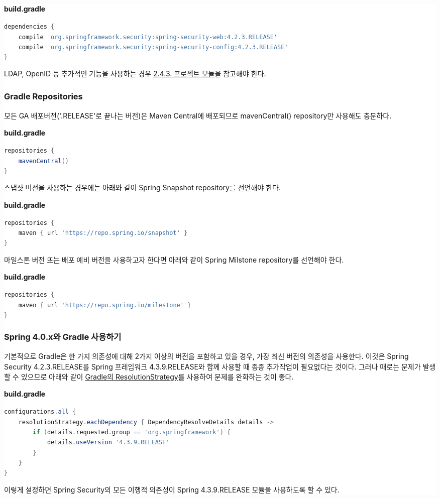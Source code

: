 __build.gradle__
```gradle
dependencies {
	compile 'org.springframework.security:spring-security-web:4.2.3.RELEASE'
	compile 'org.springframework.security:spring-security-config:4.2.3.RELEASE'
}
```

LDAP, OpenID 등 추가적인 기능을 사용하는 경우 [2.4.3. 프로젝트 모듈](#243-프로젝트-모듈)을 참고해야 한다.

### Gradle Repositories
모든 GA 배포버전('.RELEASE'로 끝나는 버전)은 Maven Central에 배포되므로 mavenCentral() repository만 사용해도 충분하다.

__build.gradle__
```gradle
repositories {
	mavenCentral()
}
```

스냅샷 버전을 사용하는 경우에는 아래와 같이 Spring Snapshot repository를 선언해야 한다.

__build.gradle__
```gradle
repositories {
	maven { url 'https://repo.spring.io/snapshot' }
}
```

마일스톤 버전 또는 배포 예비 버전을 사용하고자 한다면 아래와 같이 Spring Milstone repository를 선언해야 한다.

__build.gradle__
```gradle
repositories {
	maven { url 'https://repo.spring.io/milestone' }
}
```

### Spring 4.0.x와 Gradle 사용하기
기본적으로 Gradle은 한 가지 의존성에 대해 2가지 이상의 버전을 포함하고 있을 경우, 가장 최신 버전의 의존성을 사용한다. 이것은 Spring Security 4.2.3.RELEASE를 Spring 프레임워크 4.3.9.RELEASE와 함께 사용할 때 종종 추가작업이 필요없다는 것이다. 그러나 때로는 문제가 발생할 수 있으므로 아래와 같이 [Gradle의 ResolutionStrategy](http://www.gradle.org/docs/current/dsl/org.gradle.api.artifacts.ResolutionStrategy.html)를 사용하여 문제를 완화하는 것이 좋다.

__build.gradle__
```gradle
configurations.all {
	resolutionStrategy.eachDependency { DependencyResolveDetails details ->
		if (details.requested.group == 'org.springframework') {
			details.useVersion '4.3.9.RELEASE'
		}
	}
}
```

이렇게 설정하면 Spring Security의 모든 이행적 의존성이 Spring 4.3.9.RELEASE 모듈을 사용하도록 할 수 있다.
